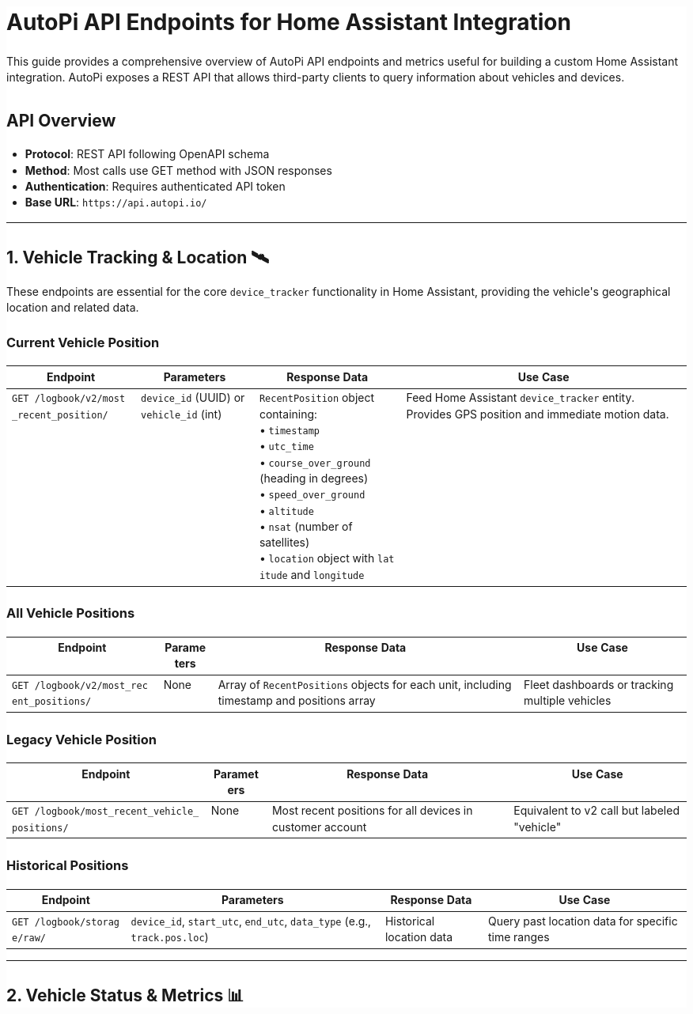 # AutoPi API Endpoints for Home Assistant Integration

This guide provides a comprehensive overview of AutoPi API endpoints and metrics useful for building a custom Home Assistant integration. AutoPi exposes a REST API that allows third-party clients to query information about vehicles and devices.

## API Overview

- **Protocol**: REST API following OpenAPI schema
- **Method**: Most calls use GET method with JSON responses
- **Authentication**: Requires authenticated API token
- **Base URL**: `https://api.autopi.io/`

---

## 1. Vehicle Tracking & Location 🛰️

These endpoints are essential for the core `device_tracker` functionality in Home Assistant, providing the vehicle's geographical location and related data.

### Current Vehicle Position

| Endpoint | Parameters | Response Data | Use Case |
|----------|------------|---------------|----------|
| `GET /logbook/v2/most_recent_position/` | `device_id` (UUID) or `vehicle_id` (int) | `RecentPosition` object containing:<br>• `timestamp`<br>• `utc_time`<br>• `course_over_ground` (heading in degrees)<br>• `speed_over_ground`<br>• `altitude`<br>• `nsat` (number of satellites)<br>• `location` object with `latitude` and `longitude` | Feed Home Assistant `device_tracker` entity. Provides GPS position and immediate motion data. |

### All Vehicle Positions

| Endpoint | Parameters | Response Data | Use Case |
|----------|------------|---------------|----------|
| `GET /logbook/v2/most_recent_positions/` | None | Array of `RecentPositions` objects for each unit, including timestamp and positions array | Fleet dashboards or tracking multiple vehicles |

### Legacy Vehicle Position

| Endpoint | Parameters | Response Data | Use Case |
|----------|------------|---------------|----------|
| `GET /logbook/most_recent_vehicle_positions/` | None | Most recent positions for all devices in customer account | Equivalent to v2 call but labeled "vehicle" |

### Historical Positions

| Endpoint | Parameters | Response Data | Use Case |
|----------|------------|---------------|----------|
| `GET /logbook/storage/raw/` | `device_id`, `start_utc`, `end_utc`, `data_type` (e.g., `track.pos.loc`) | Historical location data | Query past location data for specific time ranges |

---

## 2. Vehicle Status & Metrics 📊
